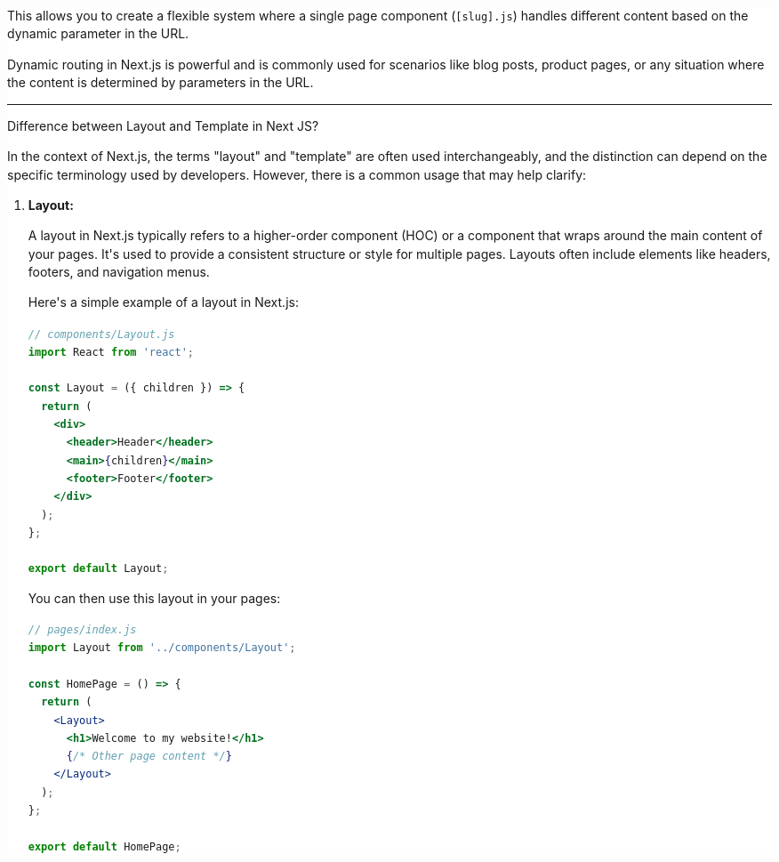 This allows you to create a flexible system where a single page component (`[slug].js`) handles different content based on the dynamic parameter in the URL.

Dynamic routing in Next.js is powerful and is commonly used for scenarios like blog posts, product pages, or any situation where the content is determined by parameters in the URL.

--------------------------------------------------------------------------------------------

Difference between Layout and Template in Next JS?

In the context of Next.js, the terms "layout" and "template" are often used interchangeably, and the distinction can depend on the specific terminology used by developers. However, there is a common usage that may help clarify:

1. **Layout:**
   
   A layout in Next.js typically refers to a higher-order component (HOC) or a component that wraps around the main content of your pages. It's used to provide a consistent structure or style for multiple pages. Layouts often include elements like headers, footers, and navigation menus.

   Here's a simple example of a layout in Next.js:

   ```jsx
   // components/Layout.js
   import React from 'react';

   const Layout = ({ children }) => {
     return (
       <div>
         <header>Header</header>
         <main>{children}</main>
         <footer>Footer</footer>
       </div>
     );
   };

   export default Layout;
   ```

   You can then use this layout in your pages:

   ```jsx
   // pages/index.js
   import Layout from '../components/Layout';

   const HomePage = () => {
     return (
       <Layout>
         <h1>Welcome to my website!</h1>
         {/* Other page content */}
       </Layout>
     );
   };

   export default HomePage;
   ```

